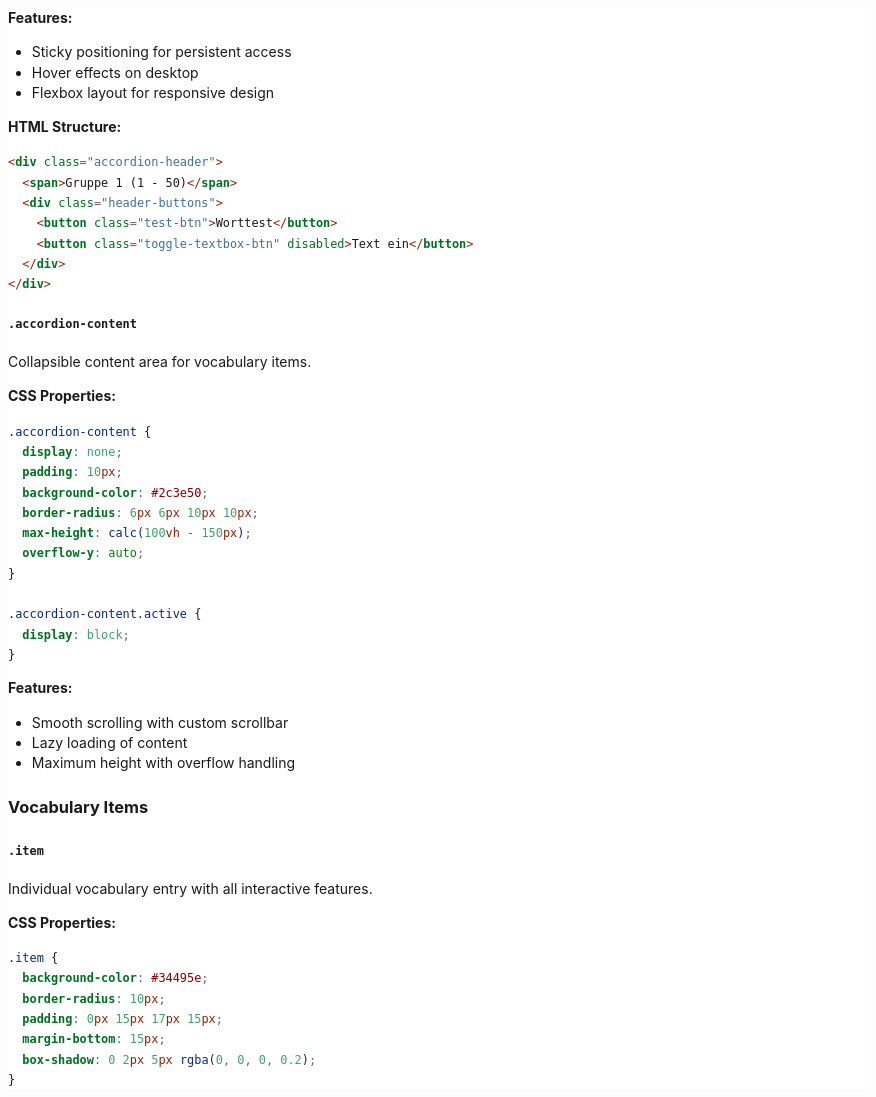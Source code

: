 **Features:**
- Sticky positioning for persistent access
- Hover effects on desktop
- Flexbox layout for responsive design

**HTML Structure:**
```html
<div class="accordion-header">
  <span>Gruppe 1 (1 - 50)</span>
  <div class="header-buttons">
    <button class="test-btn">Worttest</button>
    <button class="toggle-textbox-btn" disabled>Text ein</button>
  </div>
</div>
```

#### `.accordion-content`
Collapsible content area for vocabulary items.

**CSS Properties:**
```css
.accordion-content {
  display: none;
  padding: 10px;
  background-color: #2c3e50;
  border-radius: 6px 6px 10px 10px;
  max-height: calc(100vh - 150px);
  overflow-y: auto;
}

.accordion-content.active {
  display: block;
}
```

**Features:**
- Smooth scrolling with custom scrollbar
- Lazy loading of content
- Maximum height with overflow handling

### Vocabulary Items

#### `.item`
Individual vocabulary entry with all interactive features.

**CSS Properties:**
```css
.item {
  background-color: #34495e;
  border-radius: 10px;
  padding: 0px 15px 17px 15px;
  margin-bottom: 15px;
  box-shadow: 0 2px 5px rgba(0, 0, 0, 0.2);
}
```
